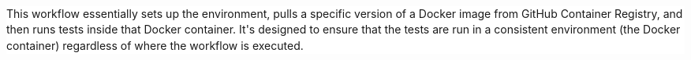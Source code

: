 This workflow essentially sets up the environment, pulls a specific version of a Docker image from GitHub Container Registry, and then runs tests inside that Docker container. It's designed to ensure that the tests are run in a consistent environment (the Docker container) regardless of where the workflow is executed.